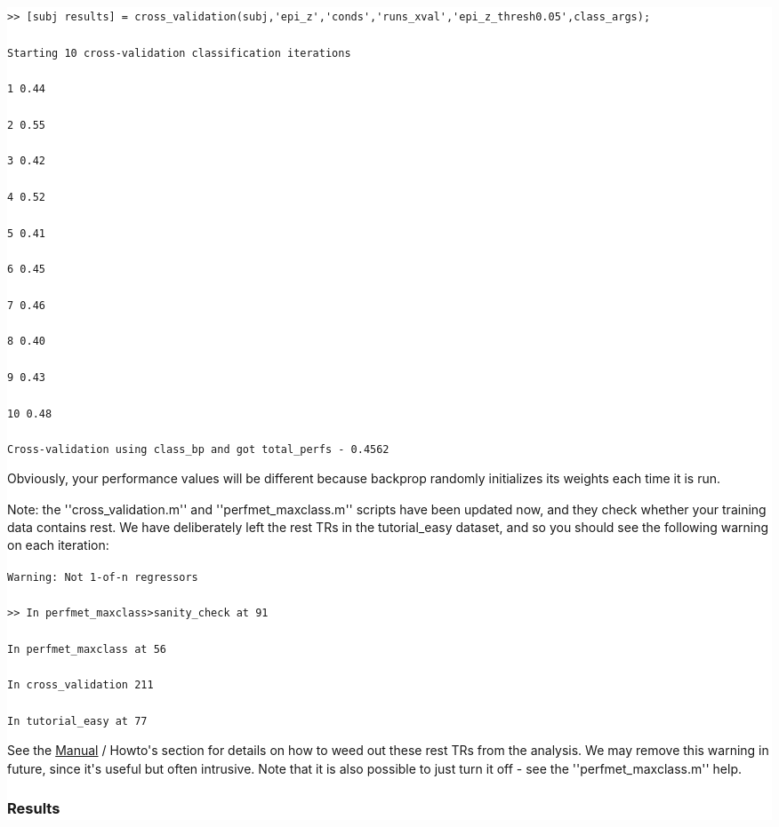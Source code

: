 ```
>> [subj results] = cross_validation(subj,'epi_z','conds','runs_xval','epi_z_thresh0.05',class_args);

Starting 10 cross-validation classification iterations

1 0.44

2 0.55

3 0.42

4 0.52

5 0.41

6 0.45

7 0.46

8 0.40

9 0.43

10 0.48

Cross-validation using class_bp and got total_perfs - 0.4562 
```

Obviously, your performance values will be different because backprop randomly initializes its weights each time it is run.

Note: the ''cross\_validation.m'' and ''perfmet\_maxclass.m'' scripts have been updated now, and they check whether your training data contains rest. We have deliberately left the rest TRs in the tutorial\_easy dataset, and so you should see the following warning on each iteration:

```
Warning: Not 1-of-n regressors

>> In perfmet_maxclass>sanity_check at 91 

In perfmet_maxclass at 56

In cross_validation 211

In tutorial_easy at 77 
```

See the [Manual](Manual.md) / Howto's section for details on how to weed out these rest TRs from the analysis. We may remove this warning in future, since it's useful but often intrusive. Note that it is also possible to just turn it off - see the ''perfmet\_maxclass.m'' help.

### Results ###
